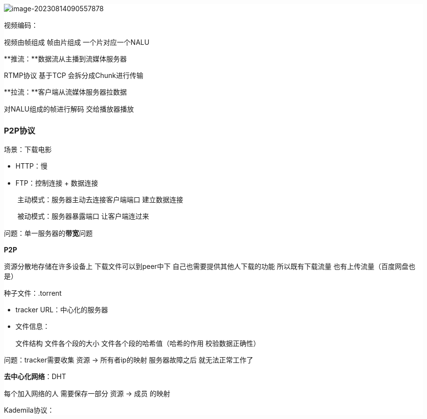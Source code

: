 



![image-20230814090557878](https://daxiao-img.oss-cn-beijing.aliyuncs.com/img/202308140905926.png)



视频编码：

视频由帧组成 帧由片组成 一个片对应一个NALU



**推流：**数据流从主播到流媒体服务器

RTMP协议 基于TCP 会拆分成Chunk进行传输



**拉流：**客户端从流媒体服务器拉数据

对NALU组成的帧进行解码 交给播放器播放





### P2P协议

场景：下载电影

- HTTP：慢

- FTP：控制连接 + 数据连接

  ​			主动模式：服务器主动去连接客户端端口 建立数据连接

  ​			被动模式：服务器暴露端口 让客户端连过来

问题：单一服务器的**带宽**问题



**P2P**

资源分散地存储在许多设备上 下载文件可以到peer中下 自己也需要提供其他人下载的功能 所以既有下载流量 也有上传流量（百度网盘也是）



种子文件：.torrent

- tracker URL：中心化的服务器

- 文件信息：

  文件结构 文件各个段的大小 文件各个段的哈希值（哈希的作用 校验数据正确性）

问题：tracker需要收集 资源 -> 所有者ip的映射 服务器故障之后 就无法正常工作了



**去中心化网络**：DHT

每个加入网络的人 需要保存一部分 资源 -> 成员 的映射



Kademila协议：
